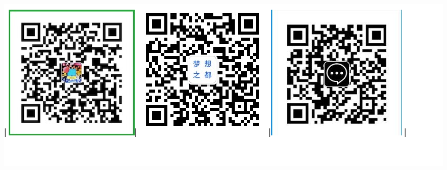 | ![微信](https://raw.githubusercontent.com/HealerJean/HealerJean.github.io/master/assets/img/tctip/weixin.jpg)|![微信公众号](https://raw.githubusercontent.com/HealerJean/HealerJean.github.io/master/assets/img/my/qrcode_for_gh_a23c07a2da9e_258.jpg)|![支付宝](https://raw.githubusercontent.com/HealerJean/HealerJean.github.io/master/assets/img/tctip/alpay.jpg) |



<link rel="stylesheet" href="https://unpkg.com/gitalk/dist/gitalk.css">

<script src="https://unpkg.com/gitalk@latest/dist/gitalk.min.js"></script> 
<div id="gitalk-container"></div>    
 <script type="text/javascript">
    var gitalk = new Gitalk({
		clientID: `1d164cd85549874d0e3a`,
		clientSecret: `527c3d223d1e6608953e835b547061037d140355`,
		repo: `HealerJean.github.io`,
		owner: 'HealerJean',
		admin: ['HealerJean'],
		id: 'tpqb8aVsRwxPoLnz',
    });
    gitalk.render('gitalk-container');
</script> 

